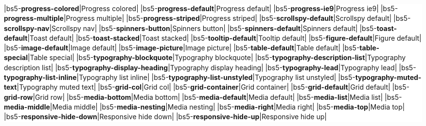 |bs5-**progress-colored**|Progress colored|
|bs5-**progress-default**|Progress default|
|bs5-**progress-ie9**|Progress ie9|
|bs5-**progress-multiple**|Progress multiple|
|bs5-**progress-striped**|Progress striped|
|bs5-**scrollspy-default**|Scrollspy default|
|bs5-**scrollspy-nav**|Scrollspy nav|
|bs5-**spinners-button**|Spinners button|
|bs5-**spinners-default**|Spinners default|
|bs5-**toast-default**|Toast default|
|bs5-**toast-stacked**|Toast stacked|
|bs5-**tooltip-default**|Tooltip default|
|bs5-**figure-default**|Figure default|
|bs5-**image-default**|Image default|
|bs5-**image-picture**|Image picture|
|bs5-**table-default**|Table default|
|bs5-**table-special**|Table special|
|bs5-**typography-blockquote**|Typography blockquote|
|bs5-**typography-description-list**|Typography description list|
|bs5-**typography-display-heading**|Typography display heading|
|bs5-**typography-lead**|Typography lead|
|bs5-**typography-list-inline**|Typography list inline|
|bs5-**typography-list-unstyled**|Typography list unstyled|
|bs5-**typography-muted-text**|Typography muted text|
|bs5-**grid-col**|Grid col|
|bs5-**grid-container**|Grid container|
|bs5-**grid-default**|Grid default|
|bs5-**grid-row**|Grid row|
|bs5-**media-bottom**|Media bottom|
|bs5-**media-default**|Media default|
|bs5-**media-list**|Media list|
|bs5-**media-middle**|Media middle|
|bs5-**media-nesting**|Media nesting|
|bs5-**media-right**|Media right|
|bs5-**media-top**|Media top|
|bs5-**responsive-hide-down**|Responsive hide down|
|bs5-**responsive-hide-up**|Responsive hide up|
